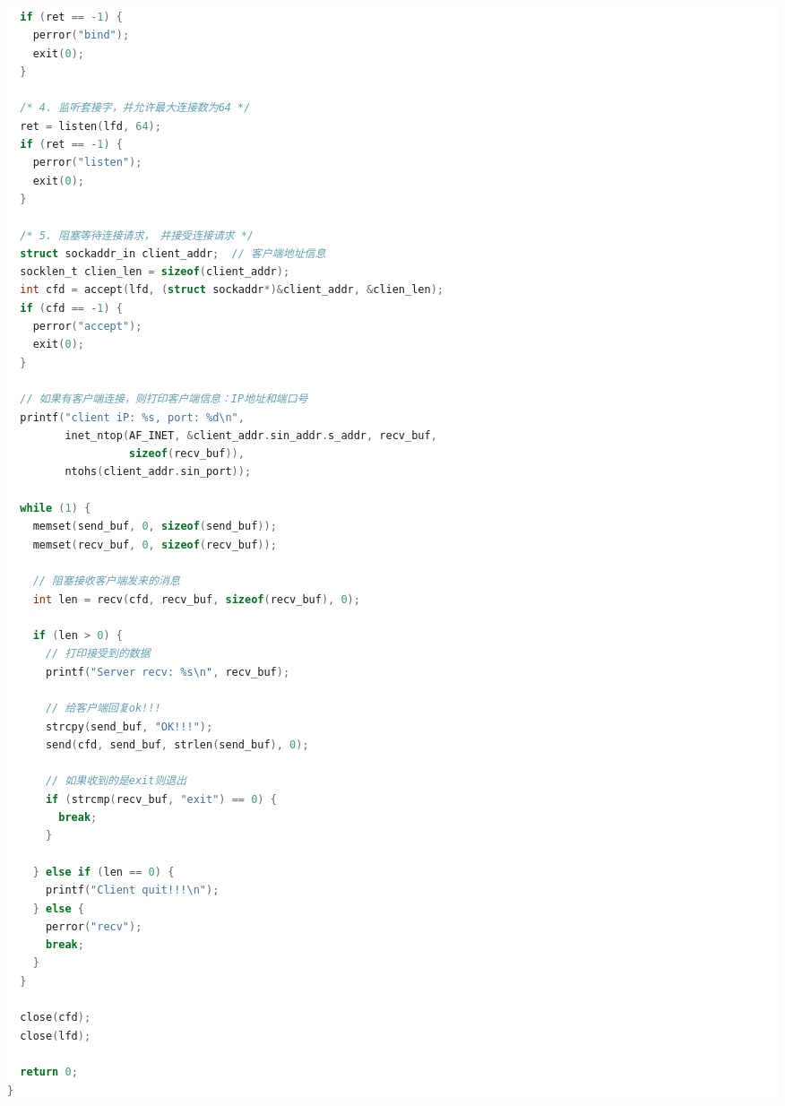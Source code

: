 ```c
  if (ret == -1) {
    perror("bind");
    exit(0);
  }

  /* 4. 监听套接字，并允许最大连接数为64 */
  ret = listen(lfd, 64);
  if (ret == -1) {
    perror("listen");
    exit(0);
  }

  /* 5. 阻塞等待连接请求，　并接受连接请求 */
  struct sockaddr_in client_addr;  // 客户端地址信息
  socklen_t clien_len = sizeof(client_addr);
  int cfd = accept(lfd, (struct sockaddr*)&client_addr, &clien_len);
  if (cfd == -1) {
    perror("accept");
    exit(0);
  }

  // 如果有客户端连接，则打印客户端信息：IP地址和端口号
  printf("client iP: %s, port: %d\n",
         inet_ntop(AF_INET, &client_addr.sin_addr.s_addr, recv_buf,
                   sizeof(recv_buf)),
         ntohs(client_addr.sin_port));

  while (1) {
    memset(send_buf, 0, sizeof(send_buf));
    memset(recv_buf, 0, sizeof(recv_buf));

    // 阻塞接收客户端发来的消息
    int len = recv(cfd, recv_buf, sizeof(recv_buf), 0);

    if (len > 0) {
      // 打印接受到的数据
      printf("Server recv: %s\n", recv_buf);

      // 给客户端回复ok!!!
      strcpy(send_buf, "OK!!!");
      send(cfd, send_buf, strlen(send_buf), 0);

      // 如果收到的是exit则退出
      if (strcmp(recv_buf, "exit") == 0) {
        break;
      }

    } else if (len == 0) {
      printf("Client quit!!!\n");
    } else {
      perror("recv");
      break;
    }
  }

  close(cfd);
  close(lfd);

  return 0;
}
```
